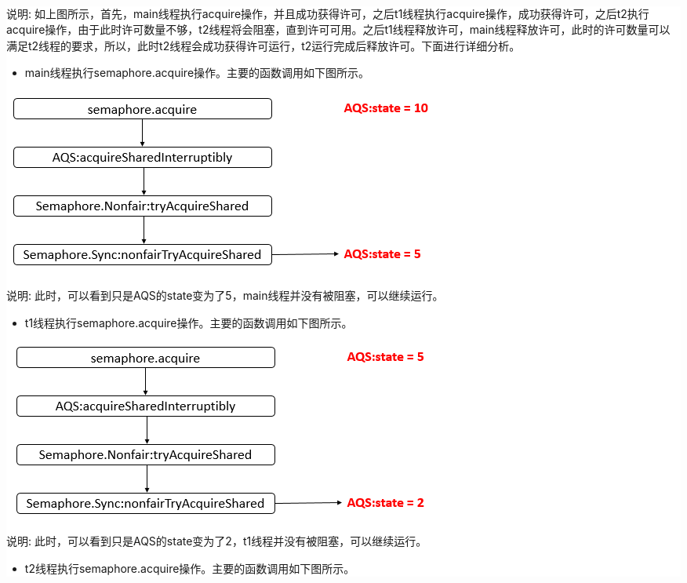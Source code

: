 说明: 如上图所示，首先，main线程执行acquire操作，并且成功获得许可，之后t1线程执行acquire操作，成功获得许可，之后t2执行acquire操作，由于此时许可数量不够，t2线程将会阻塞，直到许可可用。之后t1线程释放许可，main线程释放许可，此时的许可数量可以满足t2线程的要求，所以，此时t2线程会成功获得许可运行，t2运行完成后释放许可。下面进行详细分析。

- main线程执行semaphore.acquire操作。主要的函数调用如下图所示。

![java-thread-x-semaphore-6](Images/java-thread-x-semaphore-6.png)

说明: 此时，可以看到只是AQS的state变为了5，main线程并没有被阻塞，可以继续运行。

- t1线程执行semaphore.acquire操作。主要的函数调用如下图所示。

![java-thread-x-semaphore-7](Images/java-thread-x-semaphore-7.png)



说明: 此时，可以看到只是AQS的state变为了2，t1线程并没有被阻塞，可以继续运行。

- t2线程执行semaphore.acquire操作。主要的函数调用如下图所示。
